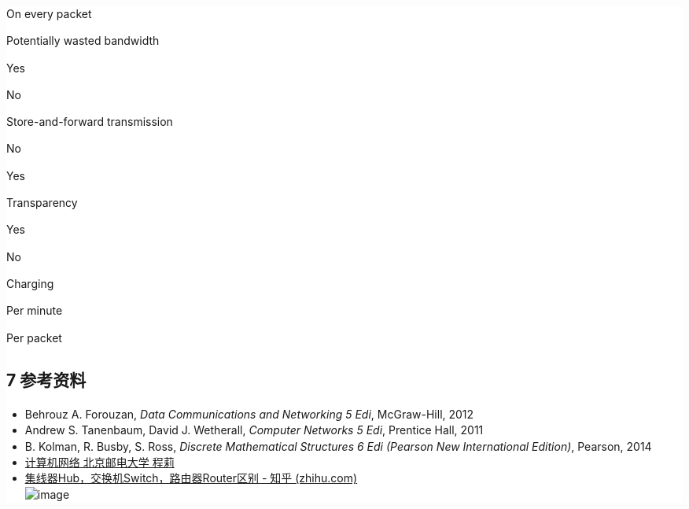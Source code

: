 On every packet

Potentially wasted bandwidth

Yes

No

Store-and-forward transmission

No

Yes

Transparency

Yes

No

Charging

Per minute

Per packet

7 参考资料
------

*   Behrouz A. Forouzan, _Data Communications and Networking 5 Edi_, McGraw-Hill, 2012
*   Andrew S. Tanenbaum, David J. Wetherall, _Computer Networks 5 Edi_, Prentice Hall, 2011
*   B. Kolman, R. Busby, S. Ross, _Discrete Mathematical Structures 6 Edi (Pearson New International Edition)_, Pearson, 2014
*   [计算机网络 北京邮电大学 程莉](https://www.bilibili.com/video/BV1t64y1y7oC?spm_id_from=333.337.search-card.all.click)
*   [集线器Hub，交换机Switch，路由器Router区别 - 知乎 (zhihu.com)](https://zhuanlan.zhihu.com/p/346426970)  
    ![image](https://img2022.cnblogs.com/blog/2737371/202203/2737371-20220325112635196-1430653308.png)